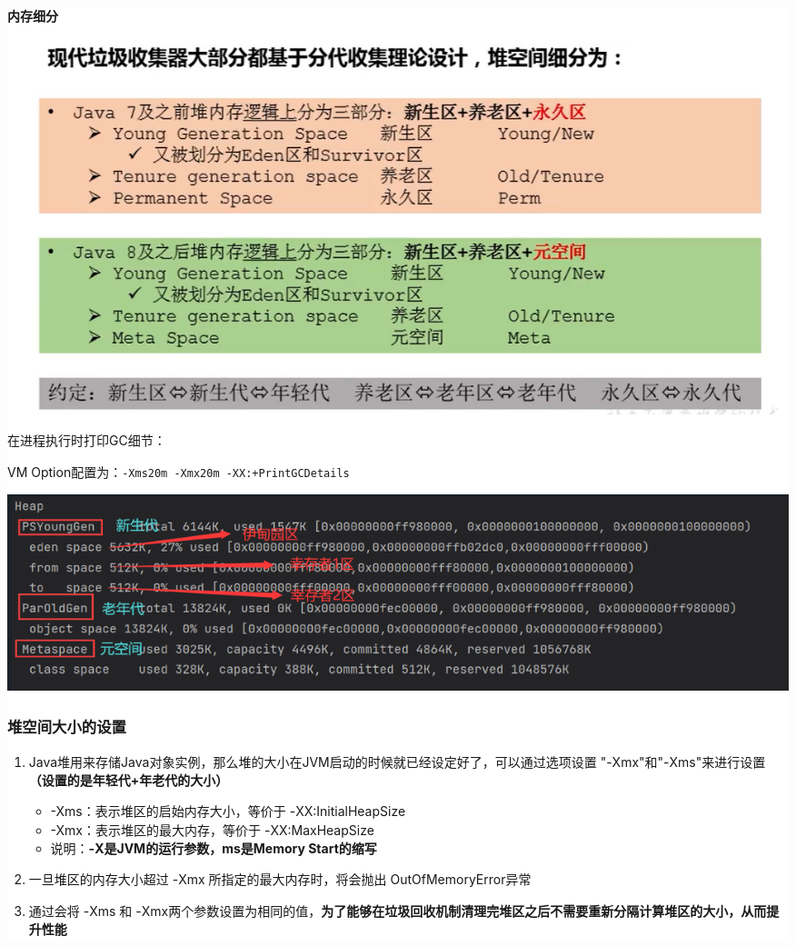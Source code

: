#### 内存细分

![image-20230715155947117](assets/image-20230715155947117.png)

在进程执行时打印GC细节：

VM Option配置为：```-Xms20m -Xmx20m -XX:+PrintGCDetails```

![image-20230715161944074](assets/image-20230715161944074.png)

### 堆空间大小的设置

1. Java堆用来存储Java对象实例，那么堆的大小在JVM启动的时候就已经设定好了，可以通过选项设置 "-Xmx"和"-Xms"来进行设置 **（设置的是年轻代+年老代的大小）**

    - -Xms：表示堆区的启始内存大小，等价于 -XX:InitialHeapSize
    - -Xmx：表示堆区的最大内存，等价于 -XX:MaxHeapSize
    - 说明：**-X是JVM的运行参数，ms是Memory Start的缩写**

2. 一旦堆区的内存大小超过 -Xmx 所指定的最大内存时，将会抛出 OutOfMemoryError异常

3. 通过会将 -Xms 和 -Xmx两个参数设置为相同的值，**为了能够在垃圾回收机制清理完堆区之后不需要重新分隔计算堆区的大小，从而提升性能**
